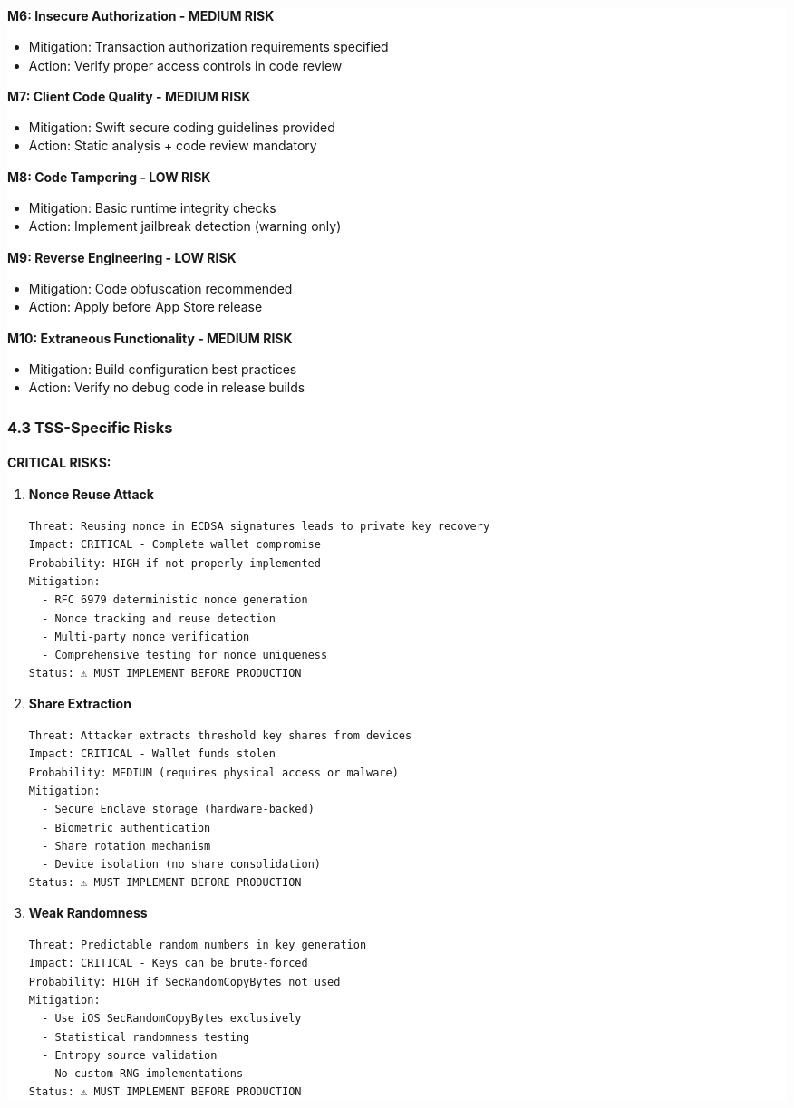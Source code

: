 **M6: Insecure Authorization - MEDIUM RISK**
- Mitigation: Transaction authorization requirements specified
- Action: Verify proper access controls in code review

**M7: Client Code Quality - MEDIUM RISK**
- Mitigation: Swift secure coding guidelines provided
- Action: Static analysis + code review mandatory

**M8: Code Tampering - LOW RISK**
- Mitigation: Basic runtime integrity checks
- Action: Implement jailbreak detection (warning only)

**M9: Reverse Engineering - LOW RISK**
- Mitigation: Code obfuscation recommended
- Action: Apply before App Store release

**M10: Extraneous Functionality - MEDIUM RISK**
- Mitigation: Build configuration best practices
- Action: Verify no debug code in release builds

### 4.3 TSS-Specific Risks

**CRITICAL RISKS:**

1. **Nonce Reuse Attack**
   ```
   Threat: Reusing nonce in ECDSA signatures leads to private key recovery
   Impact: CRITICAL - Complete wallet compromise
   Probability: HIGH if not properly implemented
   Mitigation:
     - RFC 6979 deterministic nonce generation
     - Nonce tracking and reuse detection
     - Multi-party nonce verification
     - Comprehensive testing for nonce uniqueness
   Status: ⚠️ MUST IMPLEMENT BEFORE PRODUCTION
   ```

2. **Share Extraction**
   ```
   Threat: Attacker extracts threshold key shares from devices
   Impact: CRITICAL - Wallet funds stolen
   Probability: MEDIUM (requires physical access or malware)
   Mitigation:
     - Secure Enclave storage (hardware-backed)
     - Biometric authentication
     - Share rotation mechanism
     - Device isolation (no share consolidation)
   Status: ⚠️ MUST IMPLEMENT BEFORE PRODUCTION
   ```

3. **Weak Randomness**
   ```
   Threat: Predictable random numbers in key generation
   Impact: CRITICAL - Keys can be brute-forced
   Probability: HIGH if SecRandomCopyBytes not used
   Mitigation:
     - Use iOS SecRandomCopyBytes exclusively
     - Statistical randomness testing
     - Entropy source validation
     - No custom RNG implementations
   Status: ⚠️ MUST IMPLEMENT BEFORE PRODUCTION
   ```
